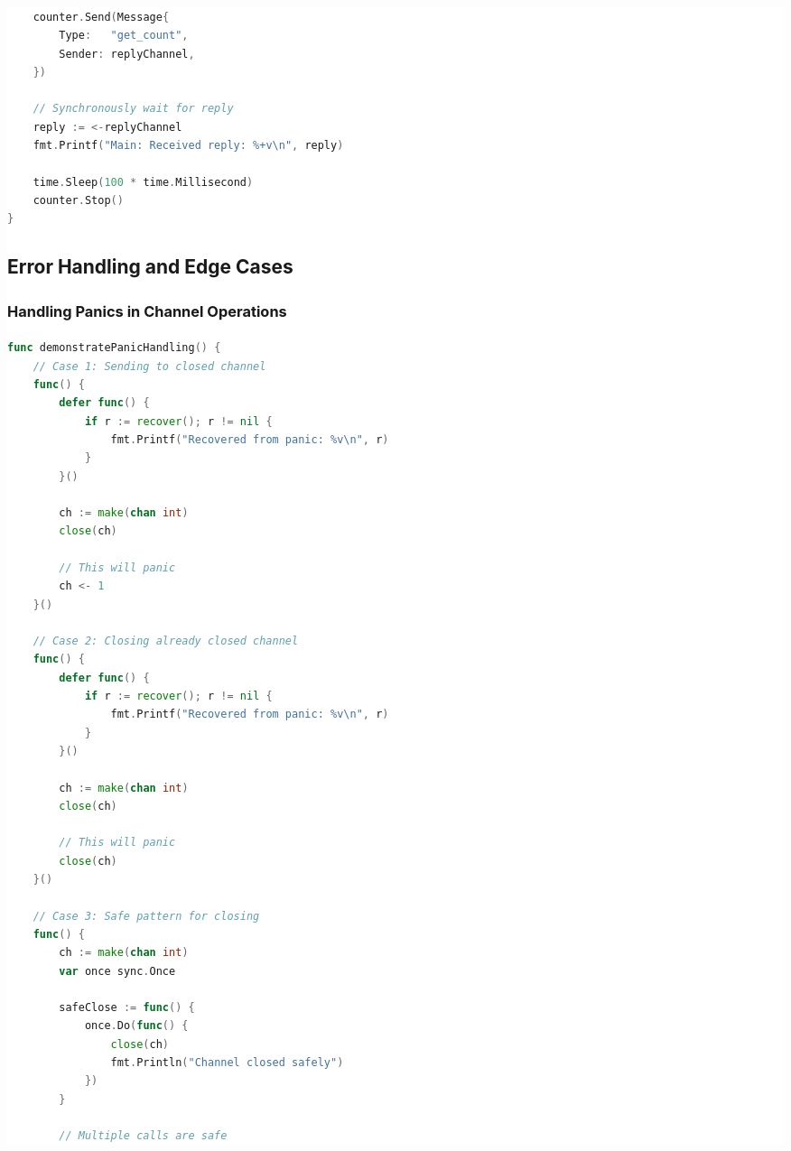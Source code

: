 ```go
    counter.Send(Message{
        Type:   "get_count",
        Sender: replyChannel,
    })
    
    // Synchronously wait for reply
    reply := <-replyChannel
    fmt.Printf("Main: Received reply: %+v\n", reply)
    
    time.Sleep(100 * time.Millisecond)
    counter.Stop()
}
```

## Error Handling and Edge Cases

### Handling Panics in Channel Operations

```go
func demonstratePanicHandling() {
    // Case 1: Sending to closed channel
    func() {
        defer func() {
            if r := recover(); r != nil {
                fmt.Printf("Recovered from panic: %v\n", r)
            }
        }()
        
        ch := make(chan int)
        close(ch)
        
        // This will panic
        ch <- 1
    }()
    
    // Case 2: Closing already closed channel
    func() {
        defer func() {
            if r := recover(); r != nil {
                fmt.Printf("Recovered from panic: %v\n", r)
            }
        }()
        
        ch := make(chan int)
        close(ch)
        
        // This will panic
        close(ch)
    }()
    
    // Case 3: Safe pattern for closing
    func() {
        ch := make(chan int)
        var once sync.Once
        
        safeClose := func() {
            once.Do(func() {
                close(ch)
                fmt.Println("Channel closed safely")
            })
        }
        
        // Multiple calls are safe
```